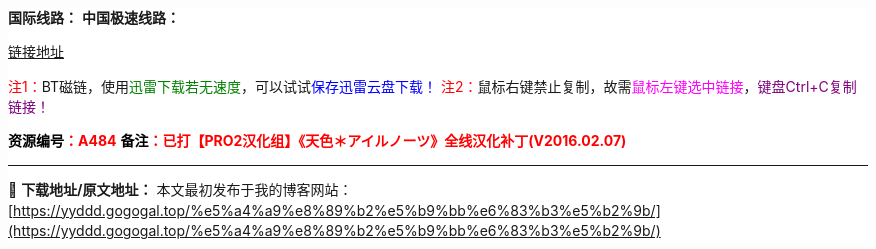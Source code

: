 <b>国际线路：</b>
<b>中国极速线路：</b>



<a href="https://pan.xunlei.com/s/VOSS1AETxnREGZDVk1atRLBuA1?pwd=z2e6#">链接地址</a>


<span style="color: #ff0000;">注1：</span>BT磁链，使用<span style="color: #008000;">迅雷下载若无速度</span>，可以试试<span style="color: #0000ff;">保存迅雷云盘下载！</span>
<span style="color: #ff0000;">注2：</span>鼠标右键禁止复制，故需<span style="color: #ff00ff;">鼠标左键选中链接</span>，<span style="color: #800080;">键盘Ctrl+C复制链接！</span>

</div>
<div class="panel-footer"><span style="color: #ff0000;"><b><span style="color: #000000;">资源编号</span>：A484</b></span>
<span style="color: #ff0000;"><b><span style="color: #000000;">备注</span>：已打【PRO2汉化组】《天色＊アイルノーツ》全线汉化补丁(V2016.02.07)</b></span></div>
</div>

---
📖 **下载地址/原文地址：** 本文最初发布于我的博客网站：[https://yyddd.gogogal.top/%e5%a4%a9%e8%89%b2%e5%b9%bb%e6%83%b3%e5%b2%9b/](https://yyddd.gogogal.top/%e5%a4%a9%e8%89%b2%e5%b9%bb%e6%83%b3%e5%b2%9b/)
